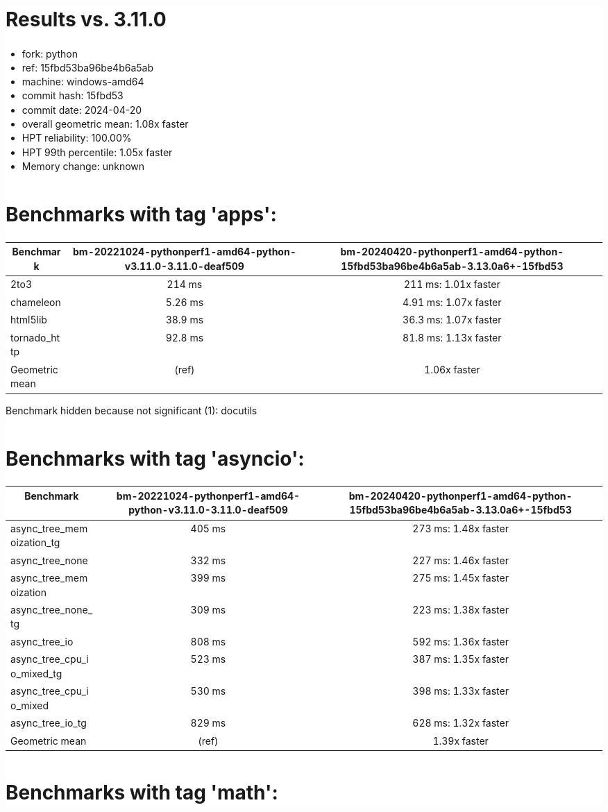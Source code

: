 # Results vs. 3.11.0

- fork: python
- ref: 15fbd53ba96be4b6a5ab
- machine: windows-amd64
- commit hash: 15fbd53
- commit date: 2024-04-20
- overall geometric mean: 1.08x faster
- HPT reliability: 100.00%
- HPT 99th percentile: 1.05x faster
- Memory change: unknown

Benchmarks with tag 'apps':
===========================

| Benchmark      | bm-20221024-pythonperf1-amd64-python-v3.11.0-3.11.0-deaf509 | bm-20240420-pythonperf1-amd64-python-15fbd53ba96be4b6a5ab-3.13.0a6+-15fbd53 |
|----------------|:-----------------------------------------------------------:|:---------------------------------------------------------------------------:|
| 2to3           | 214 ms                                                      | 211 ms: 1.01x faster                                                        |
| chameleon      | 5.26 ms                                                     | 4.91 ms: 1.07x faster                                                       |
| html5lib       | 38.9 ms                                                     | 36.3 ms: 1.07x faster                                                       |
| tornado_http   | 92.8 ms                                                     | 81.8 ms: 1.13x faster                                                       |
| Geometric mean | (ref)                                                       | 1.06x faster                                                                |

Benchmark hidden because not significant (1): docutils

Benchmarks with tag 'asyncio':
==============================

| Benchmark                  | bm-20221024-pythonperf1-amd64-python-v3.11.0-3.11.0-deaf509 | bm-20240420-pythonperf1-amd64-python-15fbd53ba96be4b6a5ab-3.13.0a6+-15fbd53 |
|----------------------------|:-----------------------------------------------------------:|:---------------------------------------------------------------------------:|
| async_tree_memoization_tg  | 405 ms                                                      | 273 ms: 1.48x faster                                                        |
| async_tree_none            | 332 ms                                                      | 227 ms: 1.46x faster                                                        |
| async_tree_memoization     | 399 ms                                                      | 275 ms: 1.45x faster                                                        |
| async_tree_none_tg         | 309 ms                                                      | 223 ms: 1.38x faster                                                        |
| async_tree_io              | 808 ms                                                      | 592 ms: 1.36x faster                                                        |
| async_tree_cpu_io_mixed_tg | 523 ms                                                      | 387 ms: 1.35x faster                                                        |
| async_tree_cpu_io_mixed    | 530 ms                                                      | 398 ms: 1.33x faster                                                        |
| async_tree_io_tg           | 829 ms                                                      | 628 ms: 1.32x faster                                                        |
| Geometric mean             | (ref)                                                       | 1.39x faster                                                                |

Benchmarks with tag 'math':
===========================

